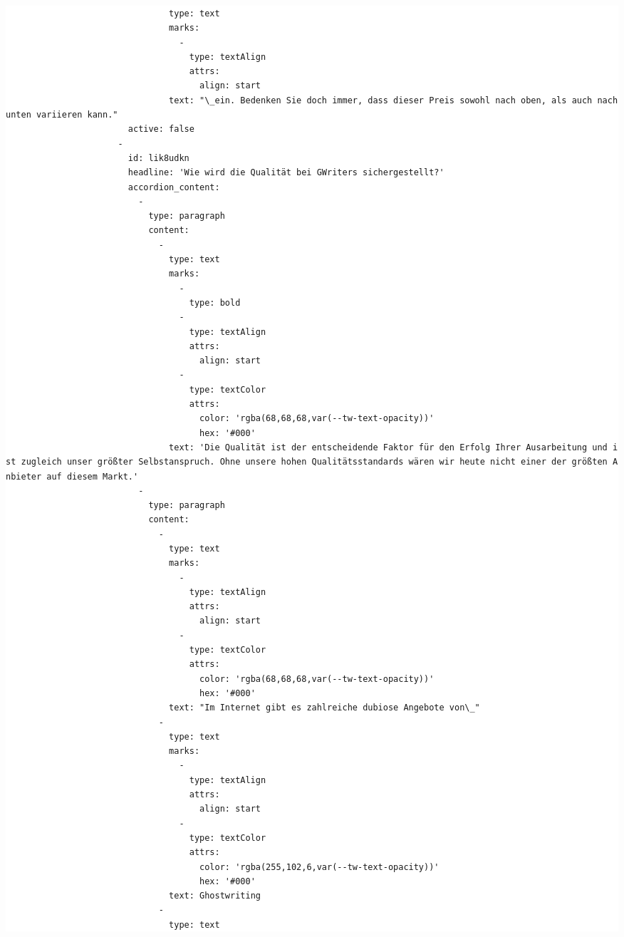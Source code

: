                                     type: text
                                    marks:
                                      -
                                        type: textAlign
                                        attrs:
                                          align: start
                                    text: "\_ein. Bedenken Sie doch immer, dass dieser Preis sowohl nach oben, als auch nach unten variieren kann."
                            active: false
                          -
                            id: lik8udkn
                            headline: 'Wie wird die Qualität bei GWriters sichergestellt?'
                            accordion_content:
                              -
                                type: paragraph
                                content:
                                  -
                                    type: text
                                    marks:
                                      -
                                        type: bold
                                      -
                                        type: textAlign
                                        attrs:
                                          align: start
                                      -
                                        type: textColor
                                        attrs:
                                          color: 'rgba(68,68,68,var(--tw-text-opacity))'
                                          hex: '#000'
                                    text: 'Die Qualität ist der entscheidende Faktor für den Erfolg Ihrer Ausarbeitung und ist zugleich unser größter Selbstanspruch. Ohne unsere hohen Qualitätsstandards wären wir heute nicht einer der größten Anbieter auf diesem Markt.'
                              -
                                type: paragraph
                                content:
                                  -
                                    type: text
                                    marks:
                                      -
                                        type: textAlign
                                        attrs:
                                          align: start
                                      -
                                        type: textColor
                                        attrs:
                                          color: 'rgba(68,68,68,var(--tw-text-opacity))'
                                          hex: '#000'
                                    text: "Im Internet gibt es zahlreiche dubiose Angebote von\_"
                                  -
                                    type: text
                                    marks:
                                      -
                                        type: textAlign
                                        attrs:
                                          align: start
                                      -
                                        type: textColor
                                        attrs:
                                          color: 'rgba(255,102,6,var(--tw-text-opacity))'
                                          hex: '#000'
                                    text: Ghostwriting
                                  -
                                    type: text